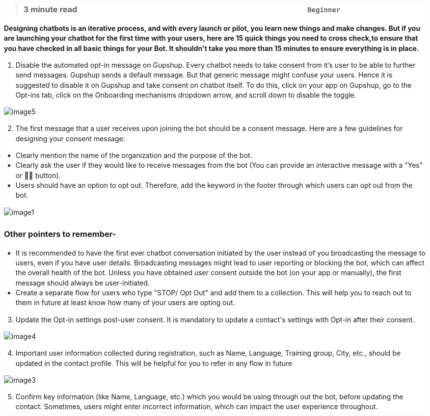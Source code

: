 > ### **3 minute read &nbsp; &nbsp; &nbsp; &nbsp; &nbsp; &nbsp; &nbsp; &nbsp; &nbsp; &nbsp; &nbsp; &nbsp; &nbsp; &nbsp; &nbsp; &nbsp; &nbsp; &nbsp; &nbsp; &nbsp; &nbsp; &nbsp; &nbsp; &nbsp; &nbsp; &nbsp; &nbsp; &nbsp; &nbsp; &nbsp; &nbsp; &nbsp; &nbsp; &nbsp; &nbsp; &nbsp; &nbsp; &nbsp; &nbsp; &nbsp; &nbsp; &nbsp; &nbsp; &nbsp; &nbsp; &nbsp; &nbsp; &nbsp; &nbsp; &nbsp; &nbsp; &nbsp; &nbsp; &nbsp; &nbsp; &nbsp; &nbsp; &nbsp; &nbsp; &nbsp; `Beginner`**

**Designing chatbots is an iterative process, and with every launch or pilot, you learn new things and make changes. But if you are launching your chatbot for the first time with your users, here are 15 quick things you need to cross check,to ensure that you have checked in all basic things for your Bot. It shouldn't take you more than 15 minutes to ensure everything is in place.**

1. Disable the automated opt-in message on Gupshup. Every chatbot needs to take consent from it’s user to be able to further send messages. Gupshup sends a default message. But that generic message might confuse your users. Hence it is suggested to disable it on Gupshup and take consent on chatbot itself.
To do this, click on your app on Gupshup, go to the Opt-ins tab, click on the Onboarding mechanisms dropdown arrow, and scroll down to disable the toggle.

![image5](https://user-images.githubusercontent.com/132430123/281605574-a6094adf-9a7b-4495-b431-e0474560c8c0.png)

2. The first message that a user receives upon joining the bot should be a consent message. Here are a few guidelines for designing your consent message:
- Clearly mention the name of the organization and the purpose of the bot.
- Clearly ask the user if they would like to receive messages from the bot (You can provide an interactive message with a "Yes" or 👍🏼 button).
- Users should have an option to opt out. Therefore, add the keyword in the footer through which users can opt out from the bot.

<img width="317" alt="image1" src="https://user-images.githubusercontent.com/132430123/281605857-d5e4ab08-653a-4098-af9d-61681071e4a2.png"/>

### Other pointers to remember- 
- It is recommended to have the first ever chatbot conversation initiated by the user instead of you broadcasting the message to users, even if you have user details. Broadcasting messages might lead to user reporting or blocking the bot, which can affect the overall health of the bot. Unless you have obtained user consent outside the bot (on your app or manually), the first message should always be user-initiated.
- Create a separate flow for users who type "STOP/ Opt Out" and add them to a collection. This will help you to reach out to them in future at least know how many of your users are opting out.

3. Update the Opt-in settings post-user consent. It is mandatory to update a contact's settings with Opt-in after their consent.

<img width="653" alt="image4" src="https://user-images.githubusercontent.com/132430123/281606075-975d6ec1-27aa-448b-adbd-982c2b87472b.png"/>

4. Important user information collected during registration, such as Name, Language, Training group, City, etc., should be updated in the contact profile. This will be helpful for you to refer in any flow in future

<img width="656" alt="image3" src="https://user-images.githubusercontent.com/132430123/281606152-983dce1d-5641-4294-a2fb-9cf931c86ab8.png"/>

5. Confirm key information (like Name, Language, etc.) which you would be using through out the bot, before updating the contact. Sometimes, users might enter incorrect information, which can impact the user experience throughout. 
